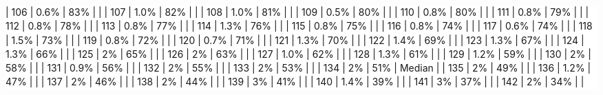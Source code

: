 | 106 | 0.6% | 83% |  |
| 107 | 1.0% | 82% |  |
| 108 | 1.0% | 81% |  |
| 109 | 0.5% | 80% |  |
| 110 | 0.8% | 80% |  |
| 111 | 0.8% | 79% |  |
| 112 | 0.8% | 78% |  |
| 113 | 0.8% | 77% |  |
| 114 | 1.3% | 76% |  |
| 115 | 0.8% | 75% |  |
| 116 | 0.8% | 74% |  |
| 117 | 0.6% | 74% |  |
| 118 | 1.5% | 73% |  |
| 119 | 0.8% | 72% |  |
| 120 | 0.7% | 71% |  |
| 121 | 1.3% | 70% |  |
| 122 | 1.4% | 69% |  |
| 123 | 1.3% | 67% |  |
| 124 | 1.3% | 66% |  |
| 125 | 2% | 65% |  |
| 126 | 2% | 63% |  |
| 127 | 1.0% | 62% |  |
| 128 | 1.3% | 61% |  |
| 129 | 1.2% | 59% |  |
| 130 | 2% | 58% |  |
| 131 | 0.9% | 56% |  |
| 132 | 2% | 55% |  |
| 133 | 2% | 53% |  |
| 134 | 2% | 51% | Median |
| 135 | 2% | 49% |  |
| 136 | 1.2% | 47% |  |
| 137 | 2% | 46% |  |
| 138 | 2% | 44% |  |
| 139 | 3% | 41% |  |
| 140 | 1.4% | 39% |  |
| 141 | 3% | 37% |  |
| 142 | 2% | 34% |  |